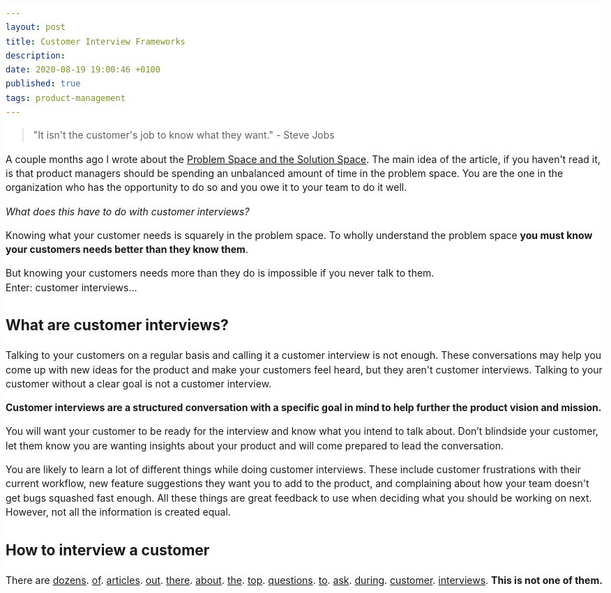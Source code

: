 ```yaml
---
layout: post
title: Customer Interview Frameworks
description:
date: 2020-08-19 19:00:46 +0100
published: true
tags: product-management
---
```


> "It isn't the customer's job to know what they want." - Steve Jobs

A couple months ago I wrote about the [Problem Space and the Solution Space](https://tylerwince.com/2020/06/17/problem-space-solution-space.html). The main idea of the article, if you haven't read it, is that product managers should be spending an unbalanced amount of time in the problem space. You are the one in the organization who has the opportunity to do so and you owe it to your team to do it well.

_What does this have to do with customer interviews?_

Knowing what your customer needs is squarely in the problem space. To wholly understand the problem space **you must know your customers needs better than they know them**.

But knowing your customers needs more than they do is impossible if you never talk to them.   
Enter: customer interviews...

## What are customer interviews?

Talking to your customers on a regular basis and calling it a customer interview is not enough. These conversations may help you come up with new ideas for the product and make your customers feel heard, but they aren't customer interviews. Talking to your customer without a clear goal is not a customer interview.

**Customer interviews are a structured conversation with a specific goal in mind to help further the product vision and mission.**

You will want your customer to be ready for the interview and know what you intend to talk about. Don’t blindside your customer, let them know you are wanting insights about your product and will come prepared to lead the conversation.

You are likely to learn a lot of different things while doing customer interviews. These include customer frustrations with their current workflow, new feature suggestions they want you to add to the product, and complaining about how your team doesn't get bugs squashed fast enough. All these things are great feedback to use when deciding what you should be working on next. However, not all the information is created equal.

## How to interview a customer

There are [dozens](https://community.uservoice.com/blog/open-ended-questions-to-ask-in-customer-interviews/). [of](https://www.productplan.com/questions-product-managers-ask-customers/). [articles](https://www.forbes.com/sites/abdoriani/2019/10/08/13-important-customer-interview-questions-to-ask-before-building-an-app/amp/). [out](https://www.helpscout.com/blog/customer-service-interview-questions/amp/). [there](https://www.themuse.com/advice/customer-service-interview-questions-answers-examples). [about](https://roadmunk.com/guides/customer-interview-questions-product-management/). [the](https://www.producttalk.org/2016/03/customer-interview-questions/). [top](https://www.usertesting.com/blog/20-questions-every-product-manager-should-ask). [questions](https://www.intechnic.com/blog/best-customer-interview-tips-and-techniques-from-a-user-interview-expert/?hs_amp=true). [to](https://www.userinterviews.com/blog/the-ultimate-guide-to-doing-kickass-customer-interviews). [ask](https://www.quora.com/What-are-some-customer-interview-questions-that-you-as-a-product-manager-deem-essential-to-ask). [during](https://nxtstep.io/index.php/2018/04/19/5-questions-product-managers-ask-customers/). [customer](https://www.linkedin.com/pulse/product-managers-12-great-customer-interview-questions-jim-semick). [interviews](https://www.slideshare.net/mobile/ProductPlan/questions-product-managers-should-ask-customers). **This is not one of them.**
